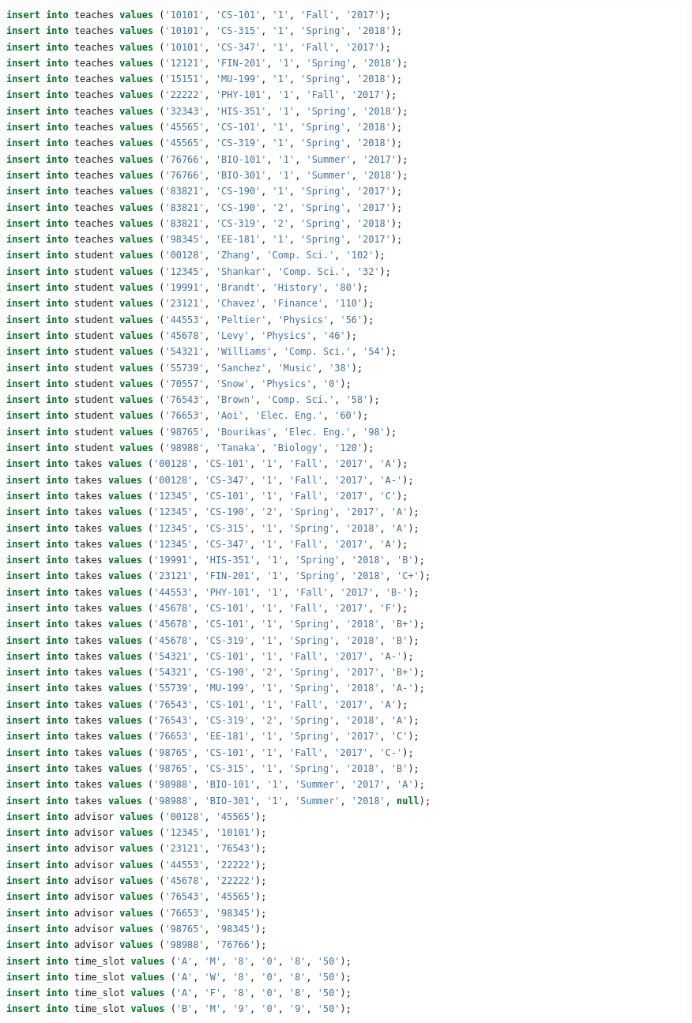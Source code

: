 ```sql
insert into teaches values ('10101', 'CS-101', '1', 'Fall', '2017');
insert into teaches values ('10101', 'CS-315', '1', 'Spring', '2018');
insert into teaches values ('10101', 'CS-347', '1', 'Fall', '2017');
insert into teaches values ('12121', 'FIN-201', '1', 'Spring', '2018');
insert into teaches values ('15151', 'MU-199', '1', 'Spring', '2018');
insert into teaches values ('22222', 'PHY-101', '1', 'Fall', '2017');
insert into teaches values ('32343', 'HIS-351', '1', 'Spring', '2018');
insert into teaches values ('45565', 'CS-101', '1', 'Spring', '2018');
insert into teaches values ('45565', 'CS-319', '1', 'Spring', '2018');
insert into teaches values ('76766', 'BIO-101', '1', 'Summer', '2017');
insert into teaches values ('76766', 'BIO-301', '1', 'Summer', '2018');
insert into teaches values ('83821', 'CS-190', '1', 'Spring', '2017');
insert into teaches values ('83821', 'CS-190', '2', 'Spring', '2017');
insert into teaches values ('83821', 'CS-319', '2', 'Spring', '2018');
insert into teaches values ('98345', 'EE-181', '1', 'Spring', '2017');
insert into student values ('00128', 'Zhang', 'Comp. Sci.', '102');
insert into student values ('12345', 'Shankar', 'Comp. Sci.', '32');
insert into student values ('19991', 'Brandt', 'History', '80');
insert into student values ('23121', 'Chavez', 'Finance', '110');
insert into student values ('44553', 'Peltier', 'Physics', '56');
insert into student values ('45678', 'Levy', 'Physics', '46');
insert into student values ('54321', 'Williams', 'Comp. Sci.', '54');
insert into student values ('55739', 'Sanchez', 'Music', '38');
insert into student values ('70557', 'Snow', 'Physics', '0');
insert into student values ('76543', 'Brown', 'Comp. Sci.', '58');
insert into student values ('76653', 'Aoi', 'Elec. Eng.', '60');
insert into student values ('98765', 'Bourikas', 'Elec. Eng.', '98');
insert into student values ('98988', 'Tanaka', 'Biology', '120');
insert into takes values ('00128', 'CS-101', '1', 'Fall', '2017', 'A');
insert into takes values ('00128', 'CS-347', '1', 'Fall', '2017', 'A-');
insert into takes values ('12345', 'CS-101', '1', 'Fall', '2017', 'C');
insert into takes values ('12345', 'CS-190', '2', 'Spring', '2017', 'A');
insert into takes values ('12345', 'CS-315', '1', 'Spring', '2018', 'A');
insert into takes values ('12345', 'CS-347', '1', 'Fall', '2017', 'A');
insert into takes values ('19991', 'HIS-351', '1', 'Spring', '2018', 'B');
insert into takes values ('23121', 'FIN-201', '1', 'Spring', '2018', 'C+');
insert into takes values ('44553', 'PHY-101', '1', 'Fall', '2017', 'B-');
insert into takes values ('45678', 'CS-101', '1', 'Fall', '2017', 'F');
insert into takes values ('45678', 'CS-101', '1', 'Spring', '2018', 'B+');
insert into takes values ('45678', 'CS-319', '1', 'Spring', '2018', 'B');
insert into takes values ('54321', 'CS-101', '1', 'Fall', '2017', 'A-');
insert into takes values ('54321', 'CS-190', '2', 'Spring', '2017', 'B+');
insert into takes values ('55739', 'MU-199', '1', 'Spring', '2018', 'A-');
insert into takes values ('76543', 'CS-101', '1', 'Fall', '2017', 'A');
insert into takes values ('76543', 'CS-319', '2', 'Spring', '2018', 'A');
insert into takes values ('76653', 'EE-181', '1', 'Spring', '2017', 'C');
insert into takes values ('98765', 'CS-101', '1', 'Fall', '2017', 'C-');
insert into takes values ('98765', 'CS-315', '1', 'Spring', '2018', 'B');
insert into takes values ('98988', 'BIO-101', '1', 'Summer', '2017', 'A');
insert into takes values ('98988', 'BIO-301', '1', 'Summer', '2018', null);
insert into advisor values ('00128', '45565');
insert into advisor values ('12345', '10101');
insert into advisor values ('23121', '76543');
insert into advisor values ('44553', '22222');
insert into advisor values ('45678', '22222');
insert into advisor values ('76543', '45565');
insert into advisor values ('76653', '98345');
insert into advisor values ('98765', '98345');
insert into advisor values ('98988', '76766');
insert into time_slot values ('A', 'M', '8', '0', '8', '50');
insert into time_slot values ('A', 'W', '8', '0', '8', '50');
insert into time_slot values ('A', 'F', '8', '0', '8', '50');
insert into time_slot values ('B', 'M', '9', '0', '9', '50');
```